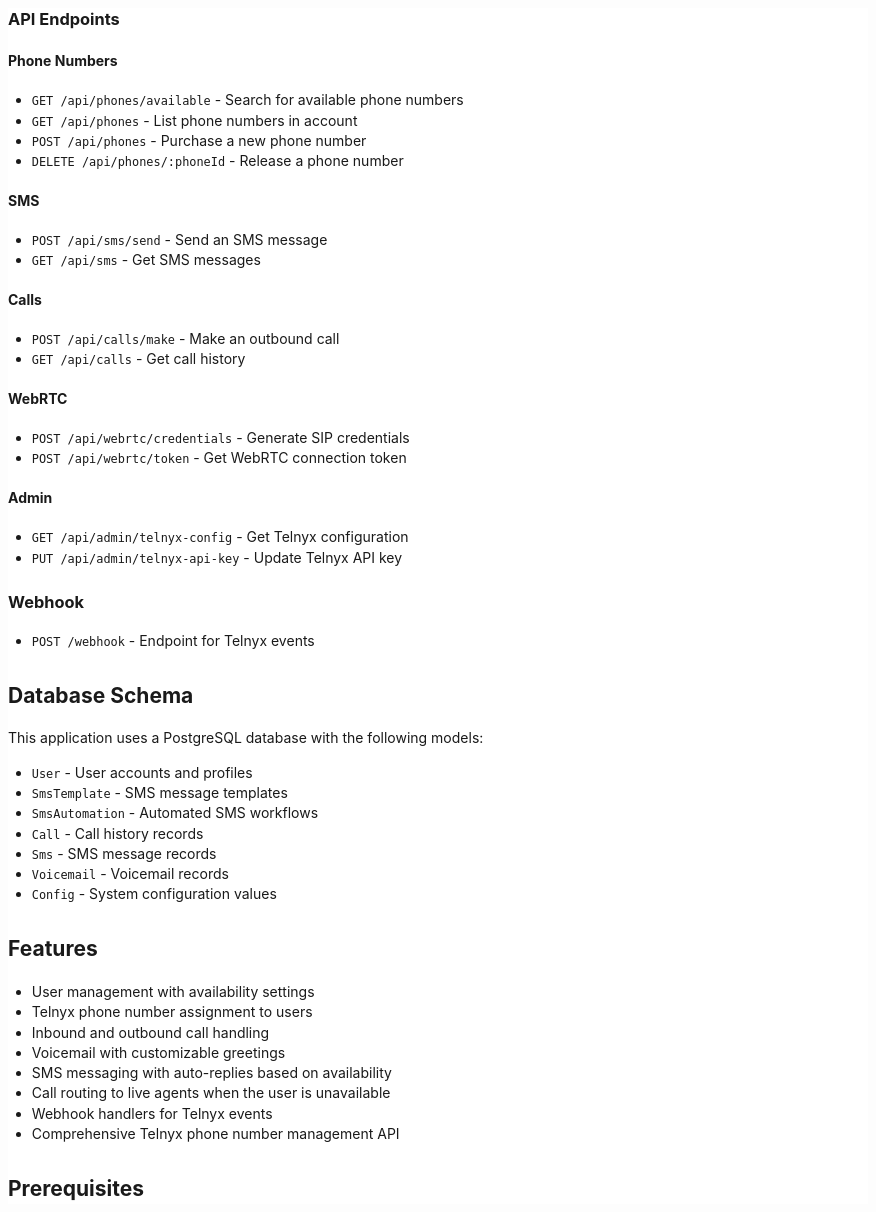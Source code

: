 ### API Endpoints

#### Phone Numbers
- `GET /api/phones/available` - Search for available phone numbers
- `GET /api/phones` - List phone numbers in account
- `POST /api/phones` - Purchase a new phone number
- `DELETE /api/phones/:phoneId` - Release a phone number

#### SMS
- `POST /api/sms/send` - Send an SMS message
- `GET /api/sms` - Get SMS messages

#### Calls
- `POST /api/calls/make` - Make an outbound call
- `GET /api/calls` - Get call history

#### WebRTC
- `POST /api/webrtc/credentials` - Generate SIP credentials
- `POST /api/webrtc/token` - Get WebRTC connection token

#### Admin
- `GET /api/admin/telnyx-config` - Get Telnyx configuration
- `PUT /api/admin/telnyx-api-key` - Update Telnyx API key

### Webhook
- `POST /webhook` - Endpoint for Telnyx events

## Database Schema

This application uses a PostgreSQL database with the following models:

- `User` - User accounts and profiles
- `SmsTemplate` - SMS message templates
- `SmsAutomation` - Automated SMS workflows
- `Call` - Call history records
- `Sms` - SMS message records
- `Voicemail` - Voicemail records
- `Config` - System configuration values

## Features

- User management with availability settings
- Telnyx phone number assignment to users
- Inbound and outbound call handling
- Voicemail with customizable greetings
- SMS messaging with auto-replies based on availability
- Call routing to live agents when the user is unavailable
- Webhook handlers for Telnyx events
- Comprehensive Telnyx phone number management API

## Prerequisites
